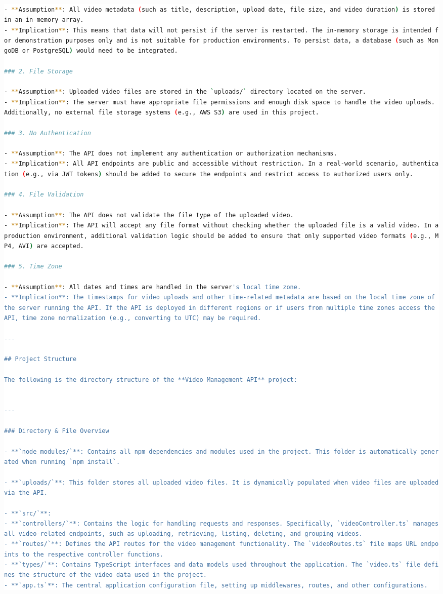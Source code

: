    ```bash
- **Assumption**: All video metadata (such as title, description, upload date, file size, and video duration) is stored in an in-memory array.
- **Implication**: This means that data will not persist if the server is restarted. The in-memory storage is intended for demonstration purposes only and is not suitable for production environments. To persist data, a database (such as MongoDB or PostgreSQL) would need to be integrated.

### 2. File Storage

- **Assumption**: Uploaded video files are stored in the `uploads/` directory located on the server.
- **Implication**: The server must have appropriate file permissions and enough disk space to handle the video uploads. Additionally, no external file storage systems (e.g., AWS S3) are used in this project.

### 3. No Authentication

- **Assumption**: The API does not implement any authentication or authorization mechanisms.
- **Implication**: All API endpoints are public and accessible without restriction. In a real-world scenario, authentication (e.g., via JWT tokens) should be added to secure the endpoints and restrict access to authorized users only.

### 4. File Validation

- **Assumption**: The API does not validate the file type of the uploaded video.
- **Implication**: The API will accept any file format without checking whether the uploaded file is a valid video. In a production environment, additional validation logic should be added to ensure that only supported video formats (e.g., MP4, AVI) are accepted.

### 5. Time Zone

- **Assumption**: All dates and times are handled in the server's local time zone.
- **Implication**: The timestamps for video uploads and other time-related metadata are based on the local time zone of the server running the API. If the API is deployed in different regions or if users from multiple time zones access the API, time zone normalization (e.g., converting to UTC) may be required.

---

## Project Structure

The following is the directory structure of the **Video Management API** project:


---

### Directory & File Overview

- **`node_modules/`**: Contains all npm dependencies and modules used in the project. This folder is automatically generated when running `npm install`.

- **`uploads/`**: This folder stores all uploaded video files. It is dynamically populated when video files are uploaded via the API.

- **`src/`**:
  - **`controllers/`**: Contains the logic for handling requests and responses. Specifically, `videoController.ts` manages all video-related endpoints, such as uploading, retrieving, listing, deleting, and grouping videos.
  - **`routes/`**: Defines the API routes for the video management functionality. The `videoRoutes.ts` file maps URL endpoints to the respective controller functions.
  - **`types/`**: Contains TypeScript interfaces and data models used throughout the application. The `video.ts` file defines the structure of the video data used in the project.
  - **`app.ts`**: The central application configuration file, setting up middlewares, routes, and other configurations.
   ```